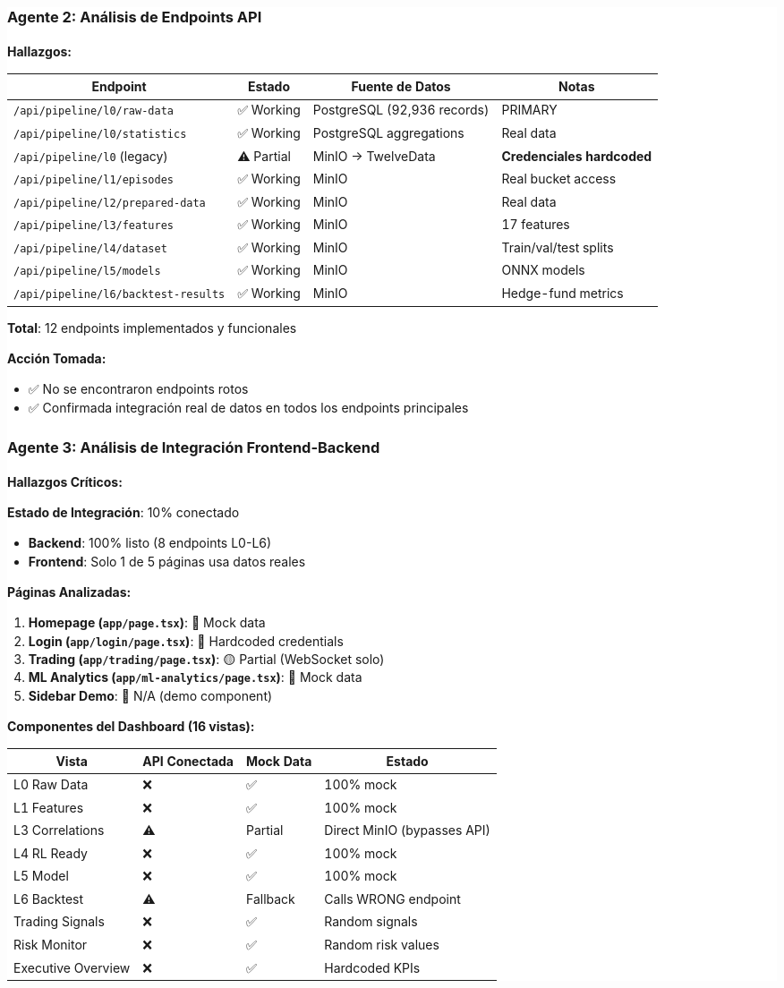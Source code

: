 ### Agente 2: Análisis de Endpoints API

**Hallazgos:**

| Endpoint | Estado | Fuente de Datos | Notas |
|---|---|---|---|
| `/api/pipeline/l0/raw-data` | ✅ Working | PostgreSQL (92,936 records) | PRIMARY |
| `/api/pipeline/l0/statistics` | ✅ Working | PostgreSQL aggregations | Real data |
| `/api/pipeline/l0` (legacy) | ⚠️ Partial | MinIO → TwelveData | **Credenciales hardcoded** |
| `/api/pipeline/l1/episodes` | ✅ Working | MinIO | Real bucket access |
| `/api/pipeline/l2/prepared-data` | ✅ Working | MinIO | Real data |
| `/api/pipeline/l3/features` | ✅ Working | MinIO | 17 features |
| `/api/pipeline/l4/dataset` | ✅ Working | MinIO | Train/val/test splits |
| `/api/pipeline/l5/models` | ✅ Working | MinIO | ONNX models |
| `/api/pipeline/l6/backtest-results` | ✅ Working | MinIO | Hedge-fund metrics |

**Total**: 12 endpoints implementados y funcionales

**Acción Tomada:**
- ✅ No se encontraron endpoints rotos
- ✅ Confirmada integración real de datos en todos los endpoints principales

### Agente 3: Análisis de Integración Frontend-Backend

**Hallazgos Críticos:**

**Estado de Integración**: 10% conectado

- **Backend**: 100% listo (8 endpoints L0-L6)
- **Frontend**: Solo 1 de 5 páginas usa datos reales

**Páginas Analizadas:**

1. **Homepage (`app/page.tsx`)**: 🔴 Mock data
2. **Login (`app/login/page.tsx`)**: 🔴 Hardcoded credentials
3. **Trading (`app/trading/page.tsx`)**: 🟡 Partial (WebSocket solo)
4. **ML Analytics (`app/ml-analytics/page.tsx`)**: 🔴 Mock data
5. **Sidebar Demo**: 🔵 N/A (demo component)

**Componentes del Dashboard (16 vistas):**

| Vista | API Conectada | Mock Data | Estado |
|---|---|---|---|
| L0 Raw Data | ❌ | ✅ | 100% mock |
| L1 Features | ❌ | ✅ | 100% mock |
| L3 Correlations | ⚠️ | Partial | Direct MinIO (bypasses API) |
| L4 RL Ready | ❌ | ✅ | 100% mock |
| L5 Model | ❌ | ✅ | 100% mock |
| L6 Backtest | ⚠️ | Fallback | Calls WRONG endpoint |
| Trading Signals | ❌ | ✅ | Random signals |
| Risk Monitor | ❌ | ✅ | Random risk values |
| Executive Overview | ❌ | ✅ | Hardcoded KPIs |

